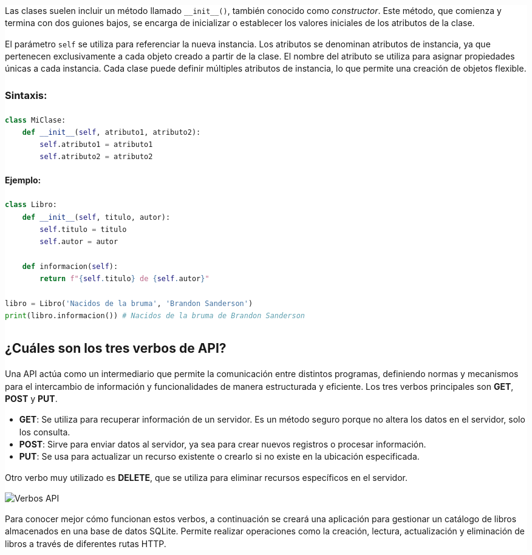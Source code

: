 Las clases suelen incluir un método llamado ``__init__()``, también conocido como *constructor*. Este método, que comienza y termina con dos guiones bajos, se encarga de inicializar o establecer los valores iniciales de los atributos de la clase. 

El parámetro `self` se utiliza para referenciar la nueva instancia. Los atributos se denominan atributos de instancia, ya que pertenecen exclusivamente a cada objeto creado a partir de la clase. El nombre del atributo se utiliza para asignar propiedades únicas a cada instancia. Cada clase puede definir múltiples atributos de instancia, lo que permite una creación de objetos flexible.

### Sintaxis:

```python
class MiClase:
    def __init__(self, atributo1, atributo2):
        self.atributo1 = atributo1
        self.atributo2 = atributo2
```

#### Ejemplo:
```python
class Libro:
    def __init__(self, titulo, autor):
        self.titulo = titulo
        self.autor = autor

    def informacion(self):
        return f"{self.titulo} de {self.autor}"

libro = Libro('Nacidos de la bruma', 'Brandon Sanderson')
print(libro.informacion()) # Nacidos de la bruma de Brandon Sanderson
```

## ¿Cuáles son los tres verbos de API?

Una API actúa como un intermediario que permite la comunicación entre distintos programas, definiendo normas y mecanismos para el intercambio de información y funcionalidades de manera estructurada y eficiente. Los tres verbos principales son **GET**, **POST** y **PUT**.

- **GET**: Se utiliza para recuperar información de un servidor. Es un método seguro porque no altera los datos en el servidor, solo los consulta.
- **POST**: Sirve para enviar datos al servidor, ya sea para crear nuevos registros o procesar información. 
- **PUT**: Se usa para actualizar un recurso existente o crearlo si no existe en la ubicación especificada. 

Otro verbo muy utilizado es **DELETE**, que se utiliza para eliminar recursos específicos en el servidor.

![Verbos API](/verbos_api.png)

Para conocer mejor cómo funcionan estos verbos, a continuación se creará una aplicación para gestionar un catálogo de libros almacenados en una base de datos SQLite. Permite realizar operaciones como la creación, lectura, actualización y eliminación de libros a través de diferentes rutas HTTP.

